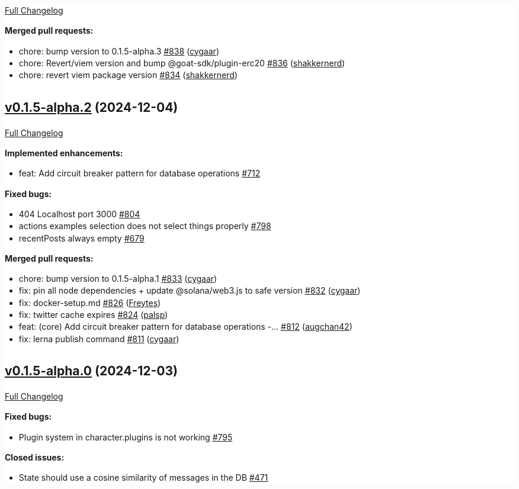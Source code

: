 [Full Changelog](https://github.com/alanOS/alan/compare/v0.1.5-alpha.2...v0.1.5-alpha.3)

**Merged pull requests:**

- chore: bump version to 0.1.5-alpha.3 [\#838](https://github.com/alanOS/alan/pull/838) ([cygaar](https://github.com/cygaar))
- chore: Revert/viem version and bump @goat-sdk/plugin-erc20 [\#836](https://github.com/alanOS/alan/pull/836) ([shakkernerd](https://github.com/shakkernerd))
- chore: revert viem package version [\#834](https://github.com/alanOS/alan/pull/834) ([shakkernerd](https://github.com/shakkernerd))

## [v0.1.5-alpha.2](https://github.com/alanOS/alan/tree/v0.1.5-alpha.2) (2024-12-04)

[Full Changelog](https://github.com/alanOS/alan/compare/v0.1.5-alpha.0...v0.1.5-alpha.2)

**Implemented enhancements:**

- feat: Add circuit breaker pattern for database operations [\#712](https://github.com/alanOS/alan/issues/712)

**Fixed bugs:**

- 404 Localhost port 3000 [\#804](https://github.com/alanOS/alan/issues/804)
- actions examples selection does not select things properly [\#798](https://github.com/alanOS/alan/issues/798)
- recentPosts always empty [\#679](https://github.com/alanOS/alan/issues/679)

**Merged pull requests:**

- chore: bump version to 0.1.5-alpha.1 [\#833](https://github.com/alanOS/alan/pull/833) ([cygaar](https://github.com/cygaar))
- fix: pin all node dependencies + update @solana/web3.js to safe version [\#832](https://github.com/alanOS/alan/pull/832) ([cygaar](https://github.com/cygaar))
- fix: docker-setup.md [\#826](https://github.com/alanOS/alan/pull/826) ([Freytes](https://github.com/Freytes))
- fix: twitter cache expires [\#824](https://github.com/alanOS/alan/pull/824) ([palsp](https://github.com/palsp))
- feat: \(core\) Add circuit breaker pattern for database operations -… [\#812](https://github.com/alanOS/alan/pull/812) ([augchan42](https://github.com/augchan42))
- fix: lerna publish command [\#811](https://github.com/alanOS/alan/pull/811) ([cygaar](https://github.com/cygaar))

## [v0.1.5-alpha.0](https://github.com/alanOS/alan/tree/v0.1.5-alpha.0) (2024-12-03)

[Full Changelog](https://github.com/alanOS/alan/compare/v0.1.5...v0.1.5-alpha.0)

**Fixed bugs:**

- Plugin system in character.plugins is not working [\#795](https://github.com/alanOS/alan/issues/795)

**Closed issues:**

- State should use a cosine similarity of messages in the DB  [\#471](https://github.com/alanOS/alan/issues/471)
